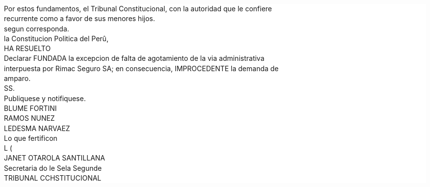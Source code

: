 Por estos fundamentos, el Tribunal Constitucional, con la autoridad que le confiere  
recurrente como a favor de sus menores hijos.  
segun corresponda.  
la Constitucion Politica del Perû,  
HA RESUELTO  
Declarar FUNDADA la excepcion de falta de agotamiento de la via administrativa  
interpuesta por Rimac Seguro SA; en consecuencia, IMPROCEDENTE la demanda de  
amparo.  
SS.  
Publiquese y notifiquese.  
BLUME FORTINI  
RAMOS NUNEZ  
LEDESMA NARVAEZ  
Lo que fertificon  
L (  
JANET OTAROLA SANTILLANA  
Secretaria do le Sela Segunde  
TRIBUNAL CCHSTITUCIONAL